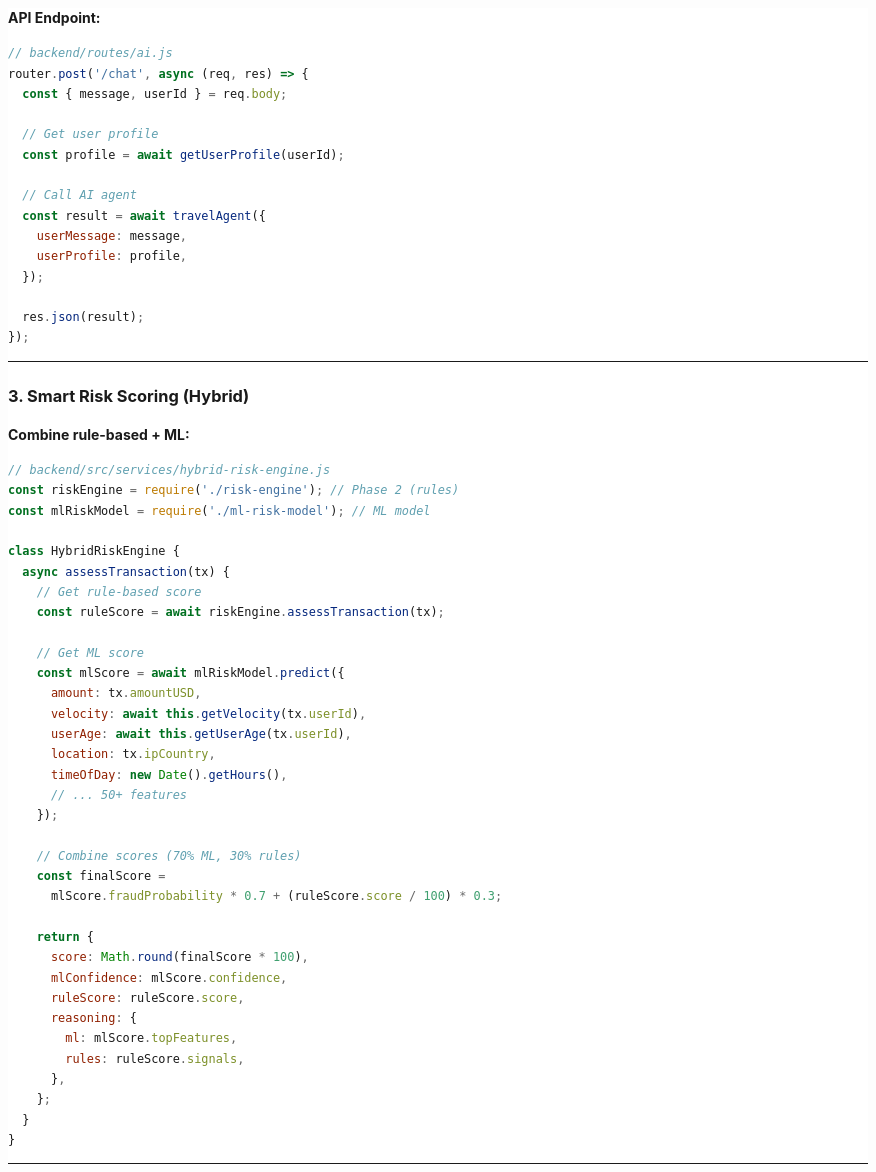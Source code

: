 **API Endpoint:**

```javascript
// backend/routes/ai.js
router.post('/chat', async (req, res) => {
  const { message, userId } = req.body;

  // Get user profile
  const profile = await getUserProfile(userId);

  // Call AI agent
  const result = await travelAgent({
    userMessage: message,
    userProfile: profile,
  });

  res.json(result);
});
```

---

### 3. **Smart Risk Scoring (Hybrid)**

**Combine rule-based + ML:**

```javascript
// backend/src/services/hybrid-risk-engine.js
const riskEngine = require('./risk-engine'); // Phase 2 (rules)
const mlRiskModel = require('./ml-risk-model'); // ML model

class HybridRiskEngine {
  async assessTransaction(tx) {
    // Get rule-based score
    const ruleScore = await riskEngine.assessTransaction(tx);

    // Get ML score
    const mlScore = await mlRiskModel.predict({
      amount: tx.amountUSD,
      velocity: await this.getVelocity(tx.userId),
      userAge: await this.getUserAge(tx.userId),
      location: tx.ipCountry,
      timeOfDay: new Date().getHours(),
      // ... 50+ features
    });

    // Combine scores (70% ML, 30% rules)
    const finalScore =
      mlScore.fraudProbability * 0.7 + (ruleScore.score / 100) * 0.3;

    return {
      score: Math.round(finalScore * 100),
      mlConfidence: mlScore.confidence,
      ruleScore: ruleScore.score,
      reasoning: {
        ml: mlScore.topFeatures,
        rules: ruleScore.signals,
      },
    };
  }
}
```

---